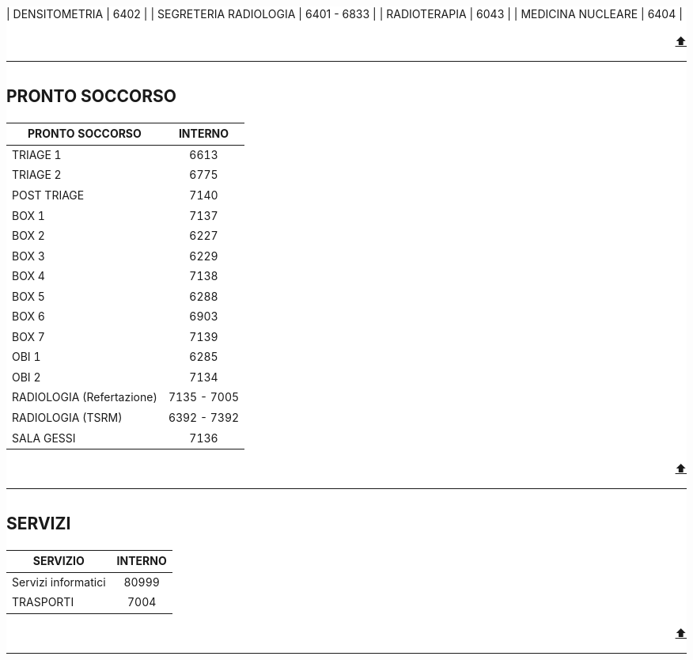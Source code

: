  | DENSITOMETRIA              |    6402     |
 | SEGRETERIA RADIOLOGIA      | 6401 - 6833 |
 | RADIOTERAPIA               |    6043     |
 | MEDICINA NUCLEARE          |    6404     |

<div style="text-align: right">
<a href="#numeri-interni">⬆️</a>
</div>

---
## PRONTO SOCCORSO

 | PRONTO SOCCORSO           |   INTERNO   |
 | ------------------------- | :---------: |
 | TRIAGE 1                  |    6613     |
 | TRIAGE 2                  |    6775     |
 | POST TRIAGE               |    7140     |
 | BOX 1                     |    7137     |
 | BOX 2                     |    6227     |
 | BOX 3                     |    6229     |
 | BOX 4                     |    7138     |
 | BOX 5                     |    6288     |
 | BOX 6                     |    6903     |
 | BOX 7                     |    7139     |
 | OBI 1                     |    6285     |
 | OBI 2                     |    7134     |
 | RADIOLOGIA (Refertazione) | 7135 - 7005 |
 | RADIOLOGIA (TSRM)         | 6392 - 7392 |
 | SALA GESSI                |    7136     |

<div style="text-align: right">
<a href="#numeri-interni">⬆️</a>
</div>

---

## SERVIZI
 
 | SERVIZIO            | INTERNO |
 | ------------------- | :-----: |
 | Servizi informatici |  80999  |
 | TRASPORTI           |  7004   |

 <div style="text-align: right">
<a href="#numeri-interni">⬆️</a>
</div>

---

